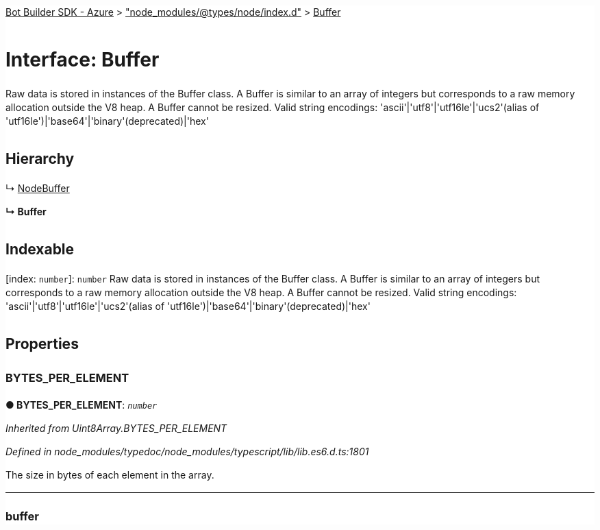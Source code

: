 [Bot Builder SDK - Azure](../README.md) > ["node_modules/@types/node/index.d"](../modules/_node_modules__types_node_index_d_.md) > [Buffer](../interfaces/_node_modules__types_node_index_d_.buffer.md)



# Interface: Buffer


Raw data is stored in instances of the Buffer class. A Buffer is similar to an array of integers but corresponds to a raw memory allocation outside the V8 heap. A Buffer cannot be resized. Valid string encodings: 'ascii'|'utf8'|'utf16le'|'ucs2'(alias of 'utf16le')|'base64'|'binary'(deprecated)|'hex'

## Hierarchy


↳  [NodeBuffer](_node_modules__types_node_index_d_.nodebuffer.md)

**↳ Buffer**







## Indexable

\[index: `number`\]:&nbsp;`number`
Raw data is stored in instances of the Buffer class. A Buffer is similar to an array of integers but corresponds to a raw memory allocation outside the V8 heap. A Buffer cannot be resized. Valid string encodings: 'ascii'|'utf8'|'utf16le'|'ucs2'(alias of 'utf16le')|'base64'|'binary'(deprecated)|'hex'



## Properties
<a id="bytes_per_element"></a>

###  BYTES_PER_ELEMENT

**●  BYTES_PER_ELEMENT**:  *`number`* 

*Inherited from Uint8Array.BYTES_PER_ELEMENT*

*Defined in node_modules/typedoc/node_modules/typescript/lib/lib.es6.d.ts:1801*



The size in bytes of each element in the array.




___

<a id="buffer"></a>

###  buffer
